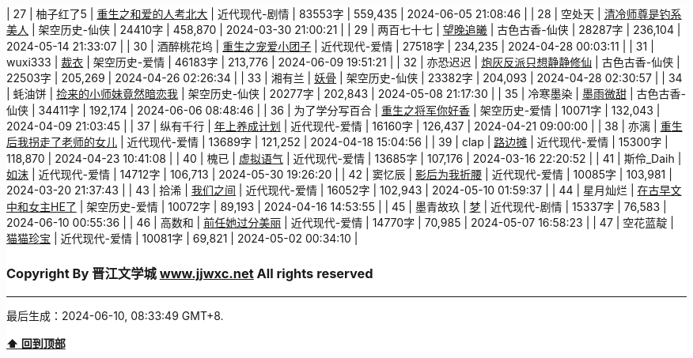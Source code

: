 | 27 | 柚子红了5 | [重生之和爱的人考北大](https://www.jjwxc.net/onebook.php?novelid=8769754) | 近代现代-剧情 | 83553字 | 559,435 | 2024-06-05 21:08:46 | 
| 28 | 空处天 | [清冷师尊是钓系美人](https://www.jjwxc.net/onebook.php?novelid=8766963) | 架空历史-仙侠 | 24410字 | 458,870 | 2024-03-30 21:00:21 | 
| 29 | 两百七十七 | [望晚追曦](https://www.jjwxc.net/onebook.php?novelid=8795269) | 古色古香-仙侠 | 28287字 | 236,104 | 2024-05-14 21:33:07 | 
| 30 | 酒醉桃花坞 | [重生之宠爱小团子](https://www.jjwxc.net/onebook.php?novelid=8826121) | 近代现代-爱情 | 27518字 | 234,235 | 2024-04-28 00:03:11 | 
| 31 | wuxi333 | [裁衣](https://www.jjwxc.net/onebook.php?novelid=8822648) | 架空历史-爱情 | 46183字 | 213,776 | 2024-06-09 19:51:21 | 
| 32 | 亦恐迟迟 | [炮灰反派只想静静修仙](https://www.jjwxc.net/onebook.php?novelid=8791453) | 古色古香-仙侠 | 22503字 | 205,269 | 2024-04-26 02:26:34 | 
| 33 | 湘有兰 | [妖骨](https://www.jjwxc.net/onebook.php?novelid=8801040) | 架空历史-仙侠 | 23382字 | 204,093 | 2024-04-28 02:30:57 | 
| 34 | 蚝油饼 | [捡来的小师妹竟然暗恋我](https://www.jjwxc.net/onebook.php?novelid=8872891) | 架空历史-仙侠 | 20277字 | 202,843 | 2024-05-08 21:17:30 | 
| 35 | 冷寒墨染 | [墨雨微甜](https://www.jjwxc.net/onebook.php?novelid=8858778) | 古色古香-仙侠 | 34411字 | 192,174 | 2024-06-06 08:48:46 | 
| 36 | 为了学分写百合 | [重生之将军你好香](https://www.jjwxc.net/onebook.php?novelid=8758643) | 架空历史-爱情 | 10071字 | 132,043 | 2024-04-09 21:03:45 | 
| 37 | 纵有千行 | [年上养成计划](https://www.jjwxc.net/onebook.php?novelid=8839299) | 近代现代-爱情 | 16160字 | 126,437 | 2024-04-21 09:00:00 | 
| 38 | 亦漓 | [重生后我拐走了老师的女儿](https://www.jjwxc.net/onebook.php?novelid=8772979) | 近代现代-爱情 | 13689字 | 121,252 | 2024-04-18 15:04:56 | 
| 39 | clap | [路边摊](https://www.jjwxc.net/onebook.php?novelid=8844605) | 近代现代-爱情 | 15300字 | 118,870 | 2024-04-23 10:41:08 | 
| 40 | 槐已 | [虚拟语气](https://www.jjwxc.net/onebook.php?novelid=8766797) | 近代现代-爱情 | 13685字 | 107,176 | 2024-03-16 22:20:52 | 
| 41 | 斯伶_Daih | [如沫](https://www.jjwxc.net/onebook.php?novelid=8821082) | 近代现代-爱情 | 14712字 | 106,713 | 2024-05-30 19:26:20 | 
| 42 | 窦忆辰 | [影后为我折腰](https://www.jjwxc.net/onebook.php?novelid=8774652) | 近代现代-爱情 | 10085字 | 103,981 | 2024-03-20 21:37:43 | 
| 43 | 拾浠 | [我们之间](https://www.jjwxc.net/onebook.php?novelid=8849544) | 近代现代-爱情 | 16052字 | 102,943 | 2024-05-10 01:59:37 | 
| 44 | 星月灿烂 | [在古早文中和女主HE了](https://www.jjwxc.net/onebook.php?novelid=8834693) | 架空历史-爱情 | 10072字 | 89,193 | 2024-04-16 14:53:55 | 
| 45 | 墨青故玖 | [梦](https://www.jjwxc.net/onebook.php?novelid=8822294) | 近代现代-剧情 | 15337字 | 76,583 | 2024-06-10 00:55:36 | 
| 46 | 高数和 | [前任她过分美丽](https://www.jjwxc.net/onebook.php?novelid=8729141) | 近代现代-爱情 | 14770字 | 70,985 | 2024-05-07 16:58:23 | 
| 47 | 空花蓝靛 | [猫猫珍宝](https://www.jjwxc.net/onebook.php?novelid=8824055) | 近代现代-爱情 | 10081字 | 69,821 | 2024-05-02 00:34:10 | 

### Copyright By 晋江文学城 www.jjwxc.net All rights reserved

---

最后生成：2024-06-10, 08:33:49 GMT+8.

**[⬆ 回到顶部](#晋江文学城排行榜---百合)**

